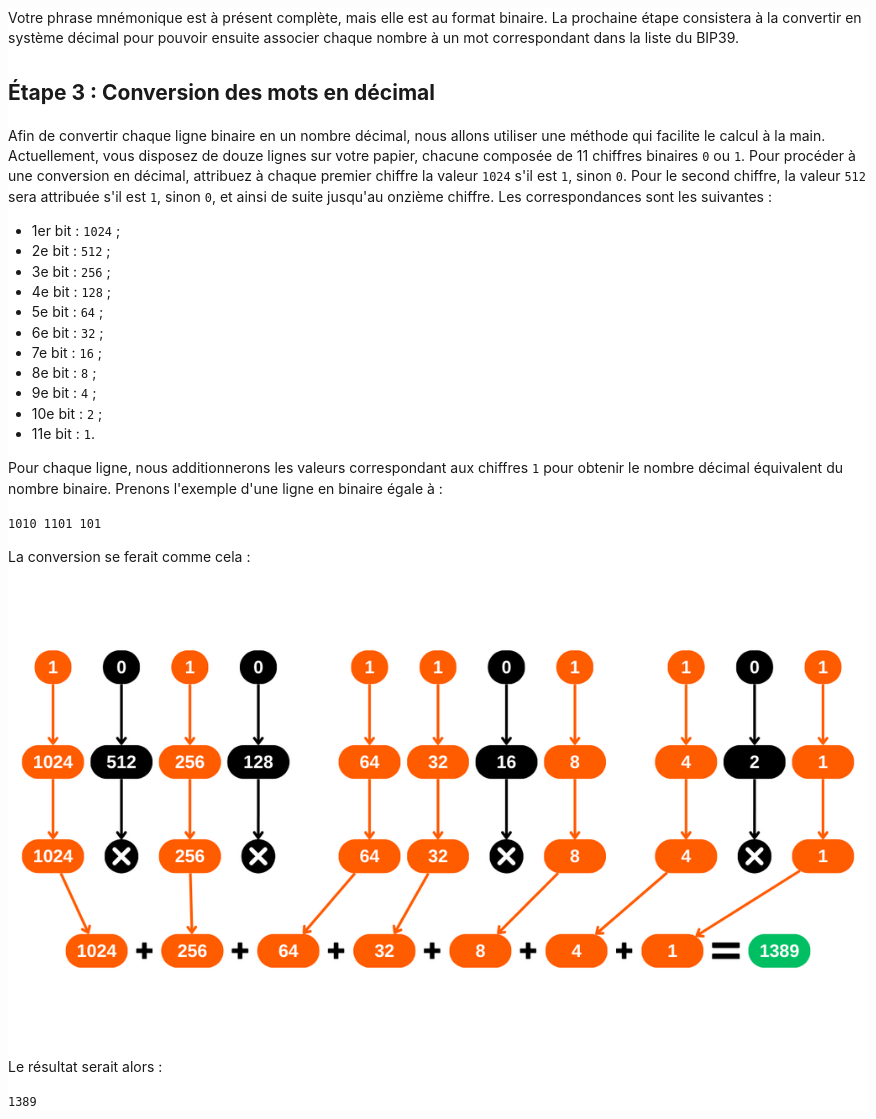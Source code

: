 Votre phrase mnémonique est à présent complète, mais elle est au format binaire. La prochaine étape consistera à la convertir en système décimal pour pouvoir ensuite associer chaque nombre à un mot correspondant dans la liste du BIP39.

## Étape 3 : Conversion des mots en décimal
Afin de convertir chaque ligne binaire en un nombre décimal, nous allons utiliser une méthode qui facilite le calcul à la main. Actuellement, vous disposez de douze lignes sur votre papier, chacune composée de 11 chiffres binaires `0` ou `1`. Pour procéder à une conversion en décimal, attribuez à chaque premier chiffre la valeur `1024` s'il est `1`, sinon `0`. Pour le second chiffre, la valeur `512` sera attribuée s'il est `1`, sinon `0`, et ainsi de suite jusqu'au onzième chiffre. Les correspondances sont les suivantes :
- 1er bit : `1024` ;
- 2e bit : `512` ;
- 3e bit : `256` ;
- 4e bit : `128` ;
- 5e bit : `64` ;
- 6e bit : `32` ;
- 7e bit : `16` ;
- 8e bit : `8` ;
- 9e bit : `4` ;
- 10e bit : `2` ;
- 11e bit : `1`.

Pour chaque ligne, nous additionnerons les valeurs correspondant aux chiffres `1` pour obtenir le nombre décimal équivalent du nombre binaire. Prenons l'exemple d'une ligne en binaire égale à :
```plaintext
1010 1101 101
```

La conversion se ferait comme cela :
![mnemonic](assets/notext/21.webp)
Le résultat serait alors :
```plaintext
1389
```
